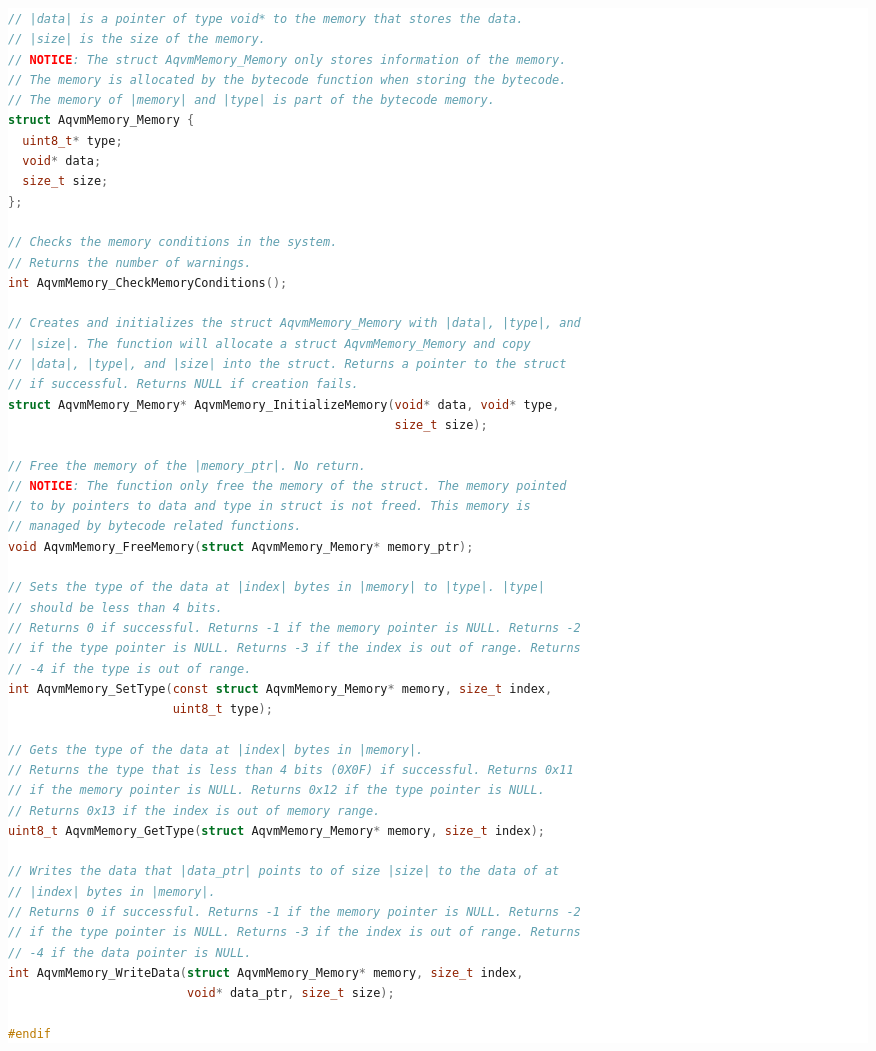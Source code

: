 ```C
// |data| is a pointer of type void* to the memory that stores the data.
// |size| is the size of the memory.
// NOTICE: The struct AqvmMemory_Memory only stores information of the memory.
// The memory is allocated by the bytecode function when storing the bytecode.
// The memory of |memory| and |type| is part of the bytecode memory.
struct AqvmMemory_Memory {
  uint8_t* type;
  void* data;
  size_t size;
};

// Checks the memory conditions in the system.
// Returns the number of warnings.
int AqvmMemory_CheckMemoryConditions();

// Creates and initializes the struct AqvmMemory_Memory with |data|, |type|, and
// |size|. The function will allocate a struct AqvmMemory_Memory and copy
// |data|, |type|, and |size| into the struct. Returns a pointer to the struct
// if successful. Returns NULL if creation fails.
struct AqvmMemory_Memory* AqvmMemory_InitializeMemory(void* data, void* type,
                                                      size_t size);

// Free the memory of the |memory_ptr|. No return.
// NOTICE: The function only free the memory of the struct. The memory pointed
// to by pointers to data and type in struct is not freed. This memory is
// managed by bytecode related functions.
void AqvmMemory_FreeMemory(struct AqvmMemory_Memory* memory_ptr);

// Sets the type of the data at |index| bytes in |memory| to |type|. |type|
// should be less than 4 bits.
// Returns 0 if successful. Returns -1 if the memory pointer is NULL. Returns -2
// if the type pointer is NULL. Returns -3 if the index is out of range. Returns
// -4 if the type is out of range.
int AqvmMemory_SetType(const struct AqvmMemory_Memory* memory, size_t index,
                       uint8_t type);

// Gets the type of the data at |index| bytes in |memory|.
// Returns the type that is less than 4 bits (0X0F) if successful. Returns 0x11
// if the memory pointer is NULL. Returns 0x12 if the type pointer is NULL.
// Returns 0x13 if the index is out of memory range.
uint8_t AqvmMemory_GetType(struct AqvmMemory_Memory* memory, size_t index);

// Writes the data that |data_ptr| points to of size |size| to the data of at
// |index| bytes in |memory|.
// Returns 0 if successful. Returns -1 if the memory pointer is NULL. Returns -2
// if the type pointer is NULL. Returns -3 if the index is out of range. Returns
// -4 if the data pointer is NULL.
int AqvmMemory_WriteData(struct AqvmMemory_Memory* memory, size_t index,
                         void* data_ptr, size_t size);

#endif
```
